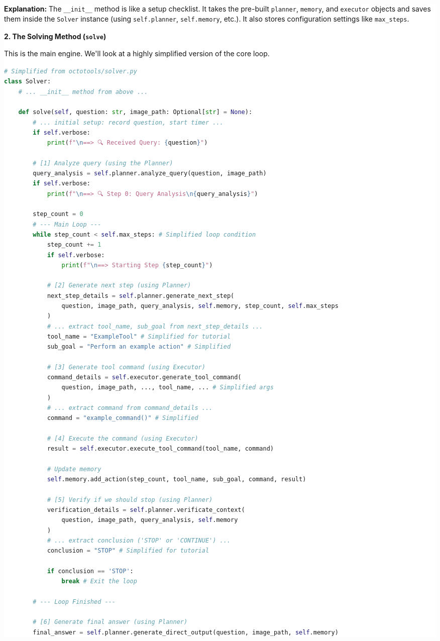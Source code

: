 **Explanation:** The `__init__` method is like a setup checklist. It takes the pre-built `planner`, `memory`, and `executor` objects and saves them inside the `Solver` instance (using `self.planner`, `self.memory`, etc.). It also stores configuration settings like `max_steps`.

**2. The Solving Method (`solve`)**

This is the main engine. We'll look at a highly simplified version of the core loop.

```python
# Simplified from octotools/solver.py
class Solver:
    # ... __init__ method from above ...

    def solve(self, question: str, image_path: Optional[str] = None):
        # ... initial setup: record question, start timer ...
        if self.verbose:
            print(f"\n==> 🔍 Received Query: {question}")

        # [1] Analyze query (using the Planner)
        query_analysis = self.planner.analyze_query(question, image_path)
        if self.verbose:
            print(f"\n==> 🔍 Step 0: Query Analysis\n{query_analysis}")

        step_count = 0
        # --- Main Loop ---
        while step_count < self.max_steps: # Simplified loop condition
            step_count += 1
            if self.verbose:
                print(f"\n==> Starting Step {step_count}")

            # [2] Generate next step (using Planner)
            next_step_details = self.planner.generate_next_step(
                question, image_path, query_analysis, self.memory, step_count, self.max_steps
            )
            # ... extract tool_name, sub_goal from next_step_details ...
            tool_name = "ExampleTool" # Simplified for tutorial
            sub_goal = "Perform an example action" # Simplified

            # [3] Generate tool command (using Executor)
            command_details = self.executor.generate_tool_command(
                question, image_path, ..., tool_name, ... # Simplified args
            )
            # ... extract command from command_details ...
            command = "example_command()" # Simplified

            # [4] Execute the command (using Executor)
            result = self.executor.execute_tool_command(tool_name, command)

            # Update memory
            self.memory.add_action(step_count, tool_name, sub_goal, command, result)

            # [5] Verify if we should stop (using Planner)
            verification_details = self.planner.verificate_context(
                question, image_path, query_analysis, self.memory
            )
            # ... extract conclusion ('STOP' or 'CONTINUE') ...
            conclusion = "STOP" # Simplified for tutorial

            if conclusion == 'STOP':
                break # Exit the loop

        # --- Loop Finished ---

        # [6] Generate final answer (using Planner)
        final_answer = self.planner.generate_direct_output(question, image_path, self.memory)
```